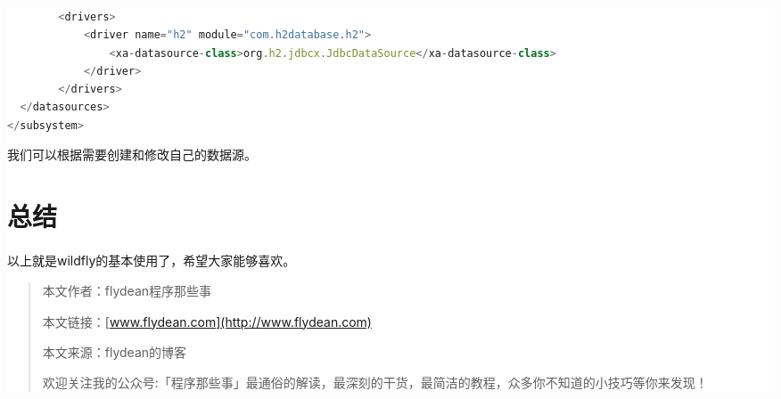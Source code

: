 ~~~js
        <drivers>
            <driver name="h2" module="com.h2database.h2">
                <xa-datasource-class>org.h2.jdbcx.JdbcDataSource</xa-datasource-class>
            </driver>
        </drivers>
  </datasources>
</subsystem>
~~~

我们可以根据需要创建和修改自己的数据源。

# 总结

以上就是wildfly的基本使用了，希望大家能够喜欢。

> 本文作者：flydean程序那些事
> 
> 本文链接：[www.flydean.com](http://www.flydean.com)
> 
> 本文来源：flydean的博客
> 
> 欢迎关注我的公众号:「程序那些事」最通俗的解读，最深刻的干货，最简洁的教程，众多你不知道的小技巧等你来发现！









